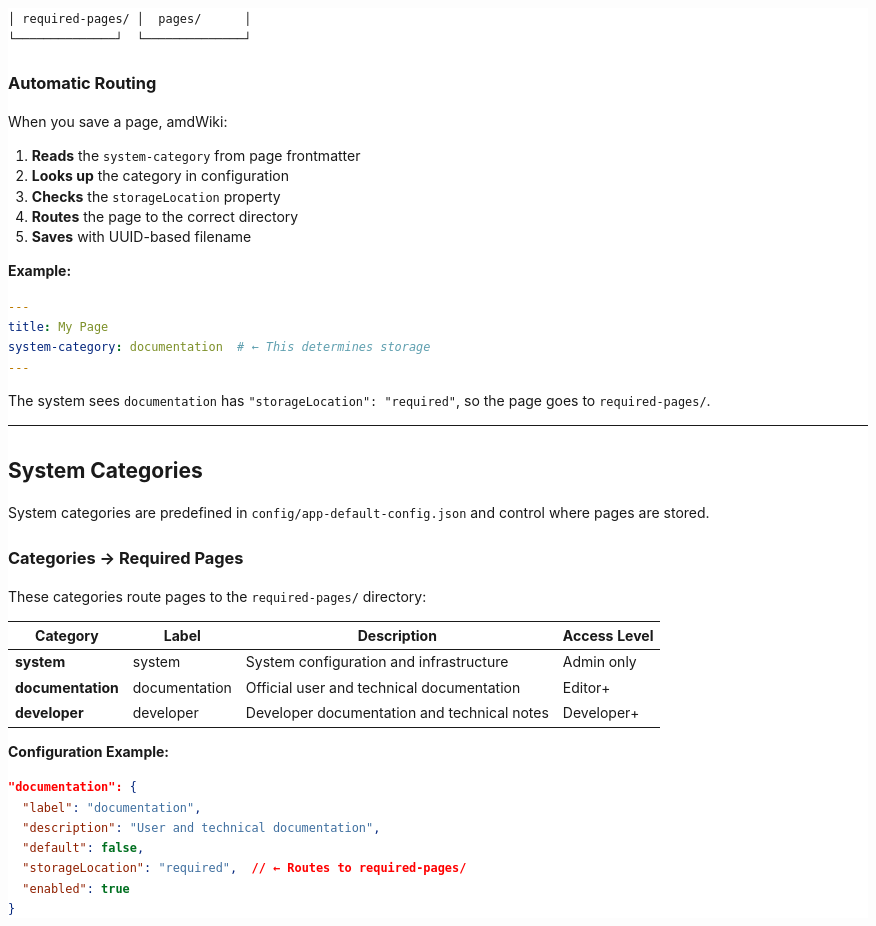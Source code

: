 ```
│ required-pages/ │  pages/      │
└──────────────┘  └──────────────┘
```

### Automatic Routing

When you save a page, amdWiki:

1. **Reads** the `system-category` from page frontmatter
2. **Looks up** the category in configuration
3. **Checks** the `storageLocation` property
4. **Routes** the page to the correct directory
5. **Saves** with UUID-based filename

**Example:**

```yaml
---
title: My Page
system-category: documentation  # ← This determines storage
---
```

The system sees `documentation` has `"storageLocation": "required"`, so the page goes to `required-pages/`.

---

## System Categories

System categories are predefined in `config/app-default-config.json` and control where pages are stored.

### Categories → Required Pages

These categories route pages to the `required-pages/` directory:

| Category | Label | Description | Access Level |
|----------|-------|-------------|--------------|
| **system** | system | System configuration and infrastructure | Admin only |
| **documentation** | documentation | Official user and technical documentation | Editor+ |
| **developer** | developer | Developer documentation and technical notes | Developer+ |

**Configuration Example:**
```json
"documentation": {
  "label": "documentation",
  "description": "User and technical documentation",
  "default": false,
  "storageLocation": "required",  // ← Routes to required-pages/
  "enabled": true
}
```
